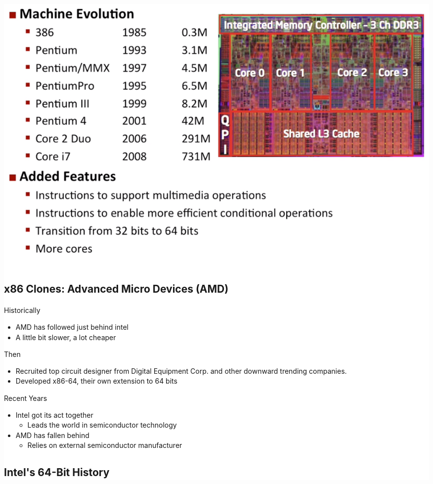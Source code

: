 ![image-20220523202019020](assets/image-20220523202019020.png)

## x86 Clones: Advanced Micro Devices (AMD)

Historically

-   AMD has followed just behind intel
-   A little bit slower, a lot cheaper

Then

-   Recruited top circuit designer from Digital Equipment Corp. and other downward trending companies. 
-   Developed x86-64, their own extension to 64 bits

Recent Years

-   Intel got its act together
    -   Leads the world in semiconductor technology
-   AMD has fallen behind
    -   Relies on external semiconductor manufacturer

## Intel's 64-Bit History
